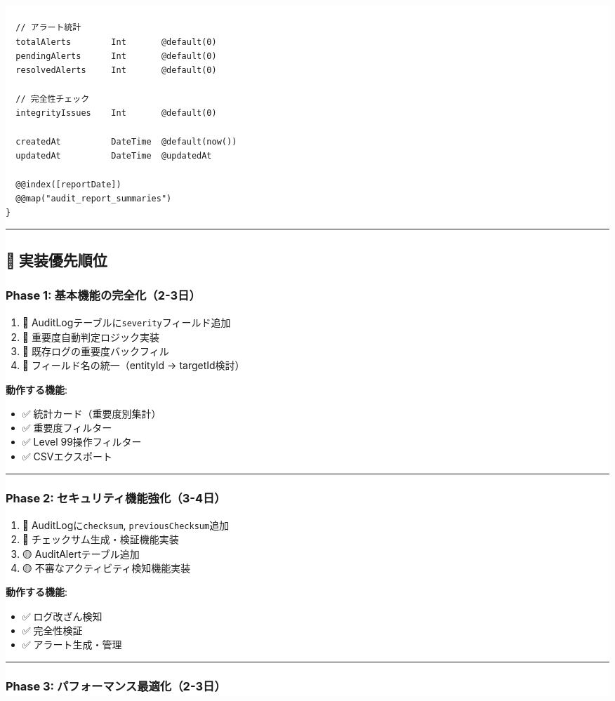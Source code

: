 ```prisma

  // アラート統計
  totalAlerts        Int       @default(0)
  pendingAlerts      Int       @default(0)
  resolvedAlerts     Int       @default(0)

  // 完全性チェック
  integrityIssues    Int       @default(0)

  createdAt          DateTime  @default(now())
  updatedAt          DateTime  @updatedAt

  @@index([reportDate])
  @@map("audit_report_summaries")
}
```

---

## 🎯 実装優先順位

### Phase 1: 基本機能の完全化（2-3日）

1. 🔴 AuditLogテーブルに`severity`フィールド追加
2. 🔴 重要度自動判定ロジック実装
3. 🔴 既存ログの重要度バックフィル
4. 🔴 フィールド名の統一（entityId → targetId検討）

**動作する機能**:
- ✅ 統計カード（重要度別集計）
- ✅ 重要度フィルター
- ✅ Level 99操作フィルター
- ✅ CSVエクスポート

---

### Phase 2: セキュリティ機能強化（3-4日）

1. 🔴 AuditLogに`checksum`, `previousChecksum`追加
2. 🔴 チェックサム生成・検証機能実装
3. 🟡 AuditAlertテーブル追加
4. 🟡 不審なアクティビティ検知機能実装

**動作する機能**:
- ✅ ログ改ざん検知
- ✅ 完全性検証
- ✅ アラート生成・管理

---

### Phase 3: パフォーマンス最適化（2-3日）
